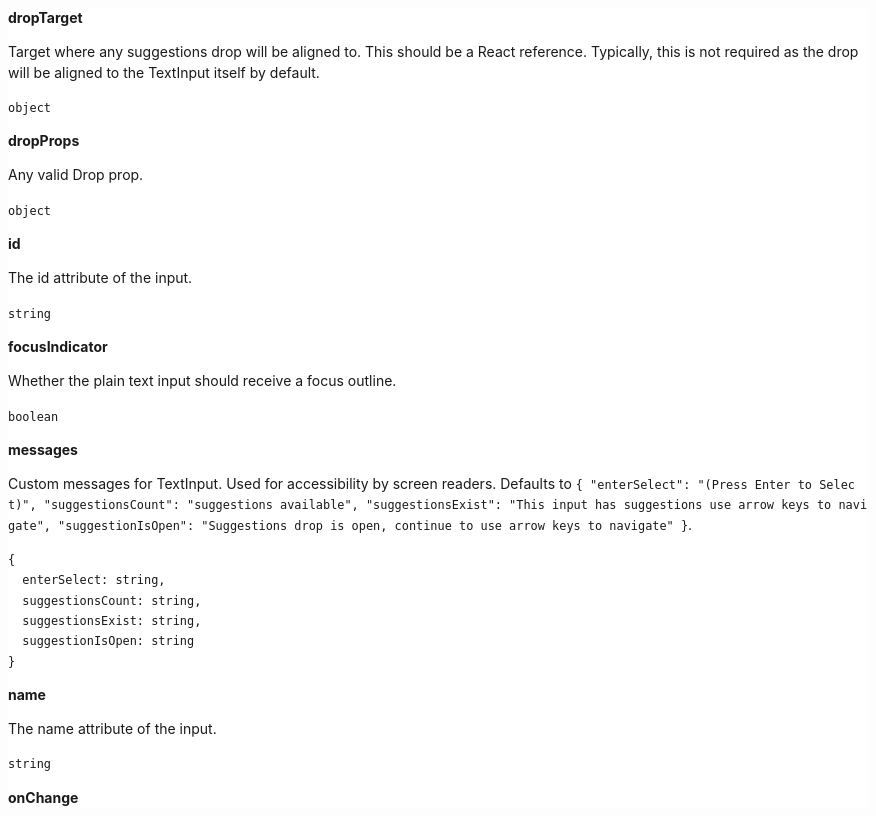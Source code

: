 **dropTarget**

Target where any suggestions drop will be aligned to. This should be
      a React reference. Typically, this is not required as the drop will be
      aligned to the TextInput itself by default.

```
object
```

**dropProps**

Any valid Drop prop.

```
object
```

**id**

The id attribute of the input.

```
string
```

**focusIndicator**

Whether the plain text input should receive a focus outline.

```
boolean
```

**messages**

Custom messages for TextInput. Used for accessibility by screen readers. Defaults to `{
  "enterSelect": "(Press Enter to Select)",
  "suggestionsCount": "suggestions available",
  "suggestionsExist": "This input has suggestions use arrow keys to navigate",
  "suggestionIsOpen": "Suggestions drop is open, continue to use arrow keys to navigate"
}`.

```
{
  enterSelect: string,
  suggestionsCount: string,
  suggestionsExist: string,
  suggestionIsOpen: string
}
```

**name**

The name attribute of the input.

```
string
```

**onChange**
